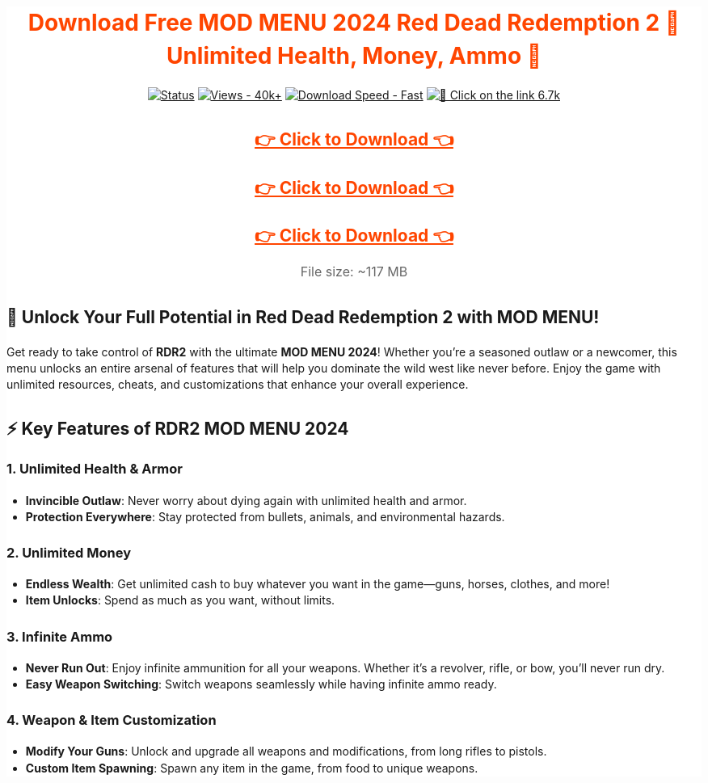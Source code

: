 <div align="center">
  <h1 style="color: #FF4500;">Download Free MOD MENU 2024 Red Dead Redemption 2 🤠 Unlimited Health, Money, Ammo 🐴</h1>
  
  [![Status](https://img.shields.io/badge/Status-Active-32CD32?style=for-the-badge)](#)
  [![Views - 40k+](https://img.shields.io/badge/Views-40k%2B-4682B4?style=for-the-badge)](#)
  [![Download Speed - Fast](https://img.shields.io/badge/Download%20Speed-Fast-FF0000?style=for-the-badge&logo=speedometer&logoColor=white)](#)
  [![🔗 Click on the link 6.7k](https://img.shields.io/badge/Click%20on%20the%20link-6.7k-32CD32?style=for-the-badge&logo=download&logoColor=white)](#)
</div>

<div align="center">
    <h2><a href="https://goo.su/15nvB" style="color: #FF4500; font-weight: bold;">👉 Click to Download 👈</a></h2>
    <h2><a href="https://goo.su/15nvB" style="color: #FF4500; font-weight: bold;">👉 Click to Download 👈</a></h2>
    <h2><a href="https://goo.su/15nvB" style="color: #FF4500; font-weight: bold;">👉 Click to Download 👈</a></h2>
</div>

<div align="center">
  <p style="font-size: 16px; color: #666; margin-top: 15px;">File size: ~117 MB</p>
</div>

## 🚀 Unlock Your Full Potential in Red Dead Redemption 2 with MOD MENU!

Get ready to take control of **RDR2** with the ultimate **MOD MENU 2024**! Whether you’re a seasoned outlaw or a newcomer, this menu unlocks an entire arsenal of features that will help you dominate the wild west like never before. Enjoy the game with unlimited resources, cheats, and customizations that enhance your overall experience.

## ⚡ Key Features of RDR2 MOD MENU 2024

### 1. **Unlimited Health & Armor**
- **Invincible Outlaw**: Never worry about dying again with unlimited health and armor.
- **Protection Everywhere**: Stay protected from bullets, animals, and environmental hazards.

### 2. **Unlimited Money**
- **Endless Wealth**: Get unlimited cash to buy whatever you want in the game—guns, horses, clothes, and more!
- **Item Unlocks**: Spend as much as you want, without limits.

### 3. **Infinite Ammo**
- **Never Run Out**: Enjoy infinite ammunition for all your weapons. Whether it’s a revolver, rifle, or bow, you’ll never run dry.
- **Easy Weapon Switching**: Switch weapons seamlessly while having infinite ammo ready.

### 4. **Weapon & Item Customization**
- **Modify Your Guns**: Unlock and upgrade all weapons and modifications, from long rifles to pistols.
- **Custom Item Spawning**: Spawn any item in the game, from food to unique weapons.
